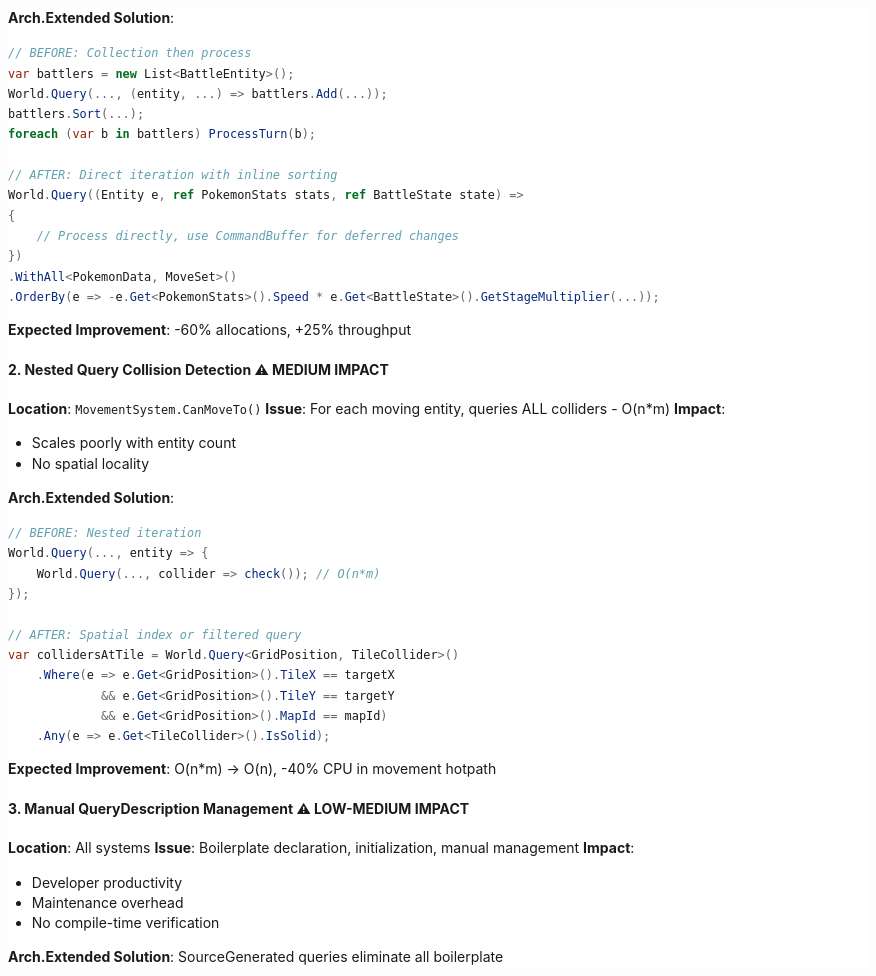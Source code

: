 **Arch.Extended Solution**:
```csharp
// BEFORE: Collection then process
var battlers = new List<BattleEntity>();
World.Query(..., (entity, ...) => battlers.Add(...));
battlers.Sort(...);
foreach (var b in battlers) ProcessTurn(b);

// AFTER: Direct iteration with inline sorting
World.Query((Entity e, ref PokemonStats stats, ref BattleState state) =>
{
    // Process directly, use CommandBuffer for deferred changes
})
.WithAll<PokemonData, MoveSet>()
.OrderBy(e => -e.Get<PokemonStats>().Speed * e.Get<BattleState>().GetStageMultiplier(...));
```

**Expected Improvement**: -60% allocations, +25% throughput

#### 2. **Nested Query Collision Detection** ⚠️ MEDIUM IMPACT
**Location**: `MovementSystem.CanMoveTo()`
**Issue**: For each moving entity, queries ALL colliders - O(n*m)
**Impact**:
- Scales poorly with entity count
- No spatial locality

**Arch.Extended Solution**:
```csharp
// BEFORE: Nested iteration
World.Query(..., entity => {
    World.Query(..., collider => check()); // O(n*m)
});

// AFTER: Spatial index or filtered query
var collidersAtTile = World.Query<GridPosition, TileCollider>()
    .Where(e => e.Get<GridPosition>().TileX == targetX
             && e.Get<GridPosition>().TileY == targetY
             && e.Get<GridPosition>().MapId == mapId)
    .Any(e => e.Get<TileCollider>().IsSolid);
```

**Expected Improvement**: O(n*m) → O(n), -40% CPU in movement hotpath

#### 3. **Manual QueryDescription Management** ⚠️ LOW-MEDIUM IMPACT
**Location**: All systems
**Issue**: Boilerplate declaration, initialization, manual management
**Impact**:
- Developer productivity
- Maintenance overhead
- No compile-time verification

**Arch.Extended Solution**: SourceGenerated queries eliminate all boilerplate
